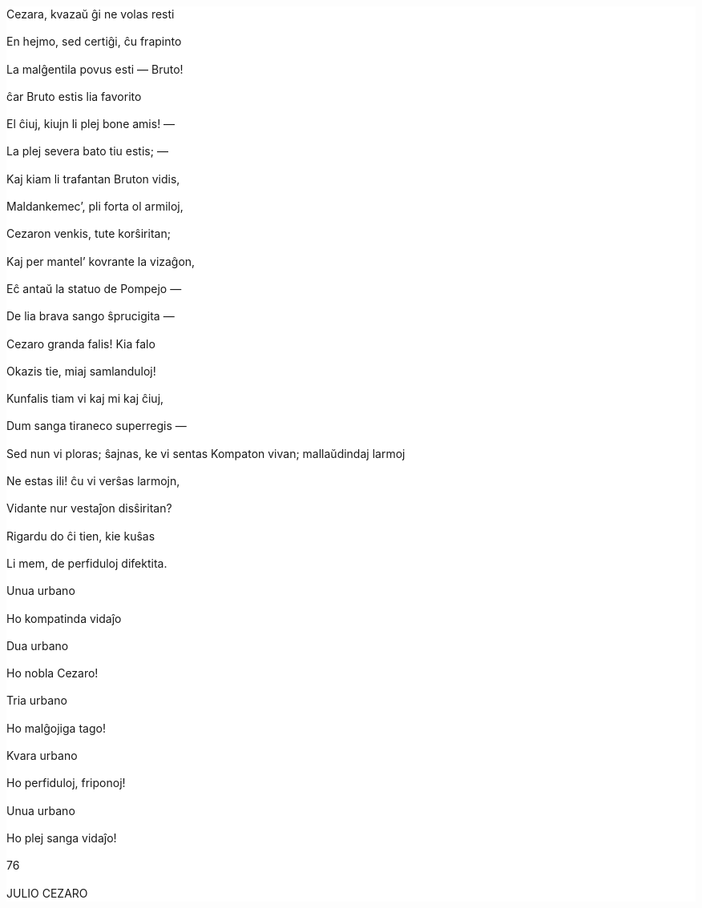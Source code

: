 Cezara, kvazaŭ ĝi ne volas resti

En hejmo, sed certiĝi, ĉu frapinto

La malĝentila povus esti — Bruto\! 

ĉar Bruto estis lia favorito

El ĉiuj, kiujn li plej bone amis\! —

La plej severa bato tiu estis; —

Kaj kiam li trafantan Bruton vidis, 

Maldankemec’, pli forta ol armiloj, 

Cezaron venkis, tute korŝiritan; 

Kaj per mantel’ kovrante la vizaĝon, 

Eĉ antaŭ la statuo de Pompejo —

De lia brava sango ŝprucigita —

Cezaro granda falis\! Kia falo

Okazis tie, miaj samlanduloj\! 

Kunfalis tiam vi kaj mi kaj ĉiuj, 

Dum sanga tiraneco superregis —

Sed nun vi ploras; ŝajnas, ke vi sentas Kompaton vivan; mallaŭdindaj larmoj

Ne estas ili\! ĉu vi verŝas larmojn, 

Vidante nur vestaĵon disŝiritan? 

Rigardu do ĉi tien, kie kuŝas

Li mem, de perfiduloj difektita. 

Unua urbano

Ho kompatinda vidaĵo

Dua urbano

Ho nobla Cezaro\! 

Tria urbano

Ho malĝojiga tago\! 

Kvara urbano

Ho perfiduloj, friponoj\! 

Unua urbano

Ho plej sanga vidaĵo\! 

76

JULIO CEZARO
